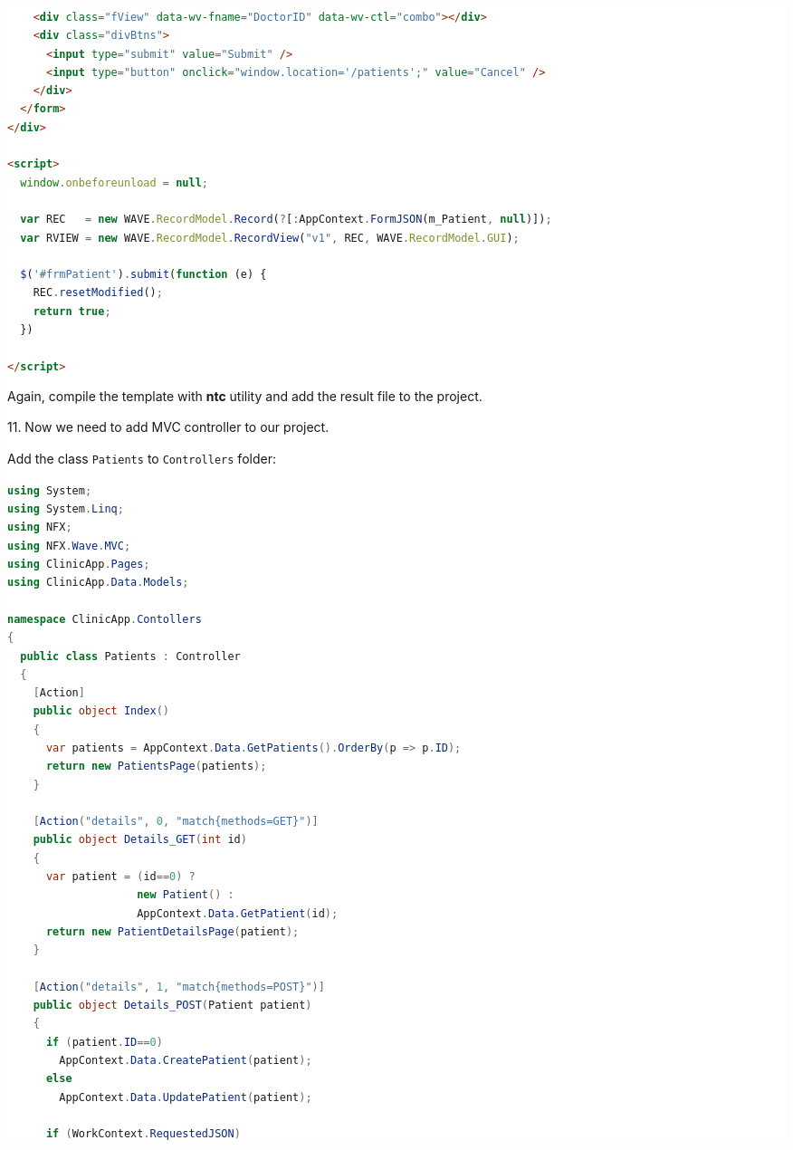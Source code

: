 ```html
    <div class="fView" data-wv-fname="DoctorID" data-wv-ctl="combo"></div>
    <div class="divBtns">
      <input type="submit" value="Submit" />
      <input type="button" onclick="window.location='/patients';" value="Cancel" />
    </div>
  </form>
</div>

<script>
  window.onbeforeunload = null;

  var REC   = new WAVE.RecordModel.Record(?[:AppContext.FormJSON(m_Patient, null)]);
  var RVIEW = new WAVE.RecordModel.RecordView("v1", REC, WAVE.RecordModel.GUI);

  $('#frmPatient').submit(function (e) {
    REC.resetModified();
    return true;
  })

</script>
```

Again, compile the template with **ntc** utility and add the result file to the project.

11\. Now we need to add MVC controller to our project. 

Add the class `Patients` to `Controllers` folder:

```cs
using System;
using System.Linq;
using NFX;
using NFX.Wave.MVC;
using ClinicApp.Pages;
using ClinicApp.Data.Models;

namespace ClinicApp.Contollers
{
  public class Patients : Controller
  {
    [Action]
    public object Index()
    {
      var patients = AppContext.Data.GetPatients().OrderBy(p => p.ID);
      return new PatientsPage(patients);
    }
    
    [Action("details", 0, "match{methods=GET}")]
    public object Details_GET(int id)
    {
      var patient = (id==0) ?
                    new Patient() :
                    AppContext.Data.GetPatient(id);
      return new PatientDetailsPage(patient);
    }

    [Action("details", 1, "match{methods=POST}")]
    public object Details_POST(Patient patient)
    {
      if (patient.ID==0)
        AppContext.Data.CreatePatient(patient);
      else
        AppContext.Data.UpdatePatient(patient);

      if (WorkContext.RequestedJSON)
```